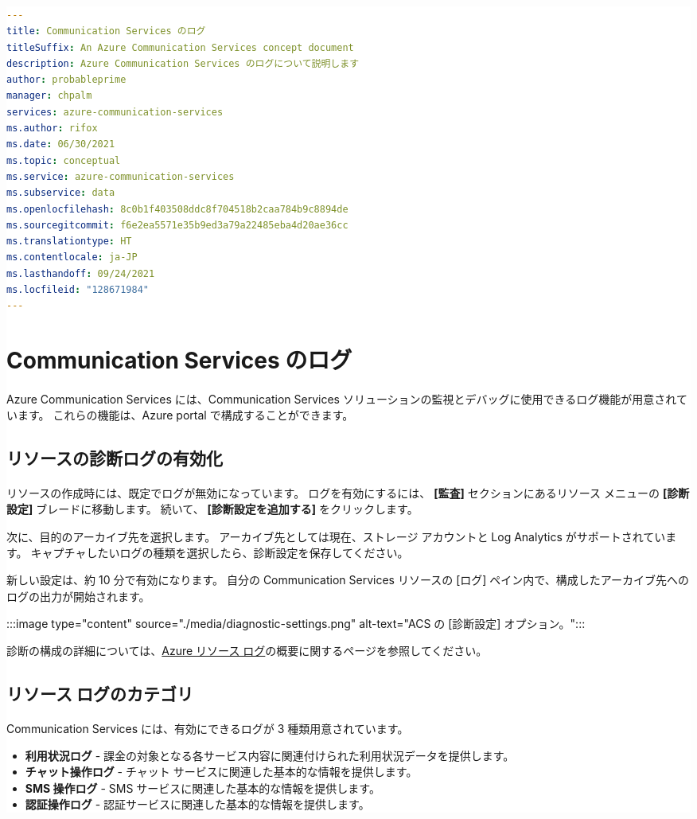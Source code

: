 ```yaml
---
title: Communication Services のログ
titleSuffix: An Azure Communication Services concept document
description: Azure Communication Services のログについて説明します
author: probableprime
manager: chpalm
services: azure-communication-services
ms.author: rifox
ms.date: 06/30/2021
ms.topic: conceptual
ms.service: azure-communication-services
ms.subservice: data
ms.openlocfilehash: 8c0b1f403508ddc8f704518b2caa784b9c8894de
ms.sourcegitcommit: f6e2ea5571e35b9ed3a79a22485eba4d20ae36cc
ms.translationtype: HT
ms.contentlocale: ja-JP
ms.lasthandoff: 09/24/2021
ms.locfileid: "128671984"
---
```

# <a name="communication-services-logs"></a>Communication Services のログ

Azure Communication Services には、Communication Services ソリューションの監視とデバッグに使用できるログ機能が用意されています。 これらの機能は、Azure portal で構成することができます。

## <a name="enable-diagnostic-logs-in-your-resource"></a>リソースの診断ログの有効化

リソースの作成時には、既定でログが無効になっています。 ログを有効にするには、 **[監査]** セクションにあるリソース メニューの **[診断設定]** ブレードに移動します。 続いて、 **[診断設定を追加する]** をクリックします。

次に、目的のアーカイブ先を選択します。 アーカイブ先としては現在、ストレージ アカウントと Log Analytics がサポートされています。 キャプチャしたいログの種類を選択したら、診断設定を保存してください。
 
新しい設定は、約 10 分で有効になります。 自分の Communication Services リソースの [ログ] ペイン内で、構成したアーカイブ先へのログの出力が開始されます。

:::image type="content" source="./media/diagnostic-settings.png" alt-text="ACS の [診断設定] オプション。":::

診断の構成の詳細については、[Azure リソース ログ](../../azure-monitor/essentials/platform-logs-overview.md)の概要に関するページを参照してください。

## <a name="resource-log-categories"></a>リソース ログのカテゴリ

Communication Services には、有効にできるログが 3 種類用意されています。

* **利用状況ログ** - 課金の対象となる各サービス内容に関連付けられた利用状況データを提供します。
* **チャット操作ログ** - チャット サービスに関連した基本的な情報を提供します。
* **SMS 操作ログ** - SMS サービスに関連した基本的な情報を提供します。
* **認証操作ログ** - 認証サービスに関連した基本的な情報を提供します。
